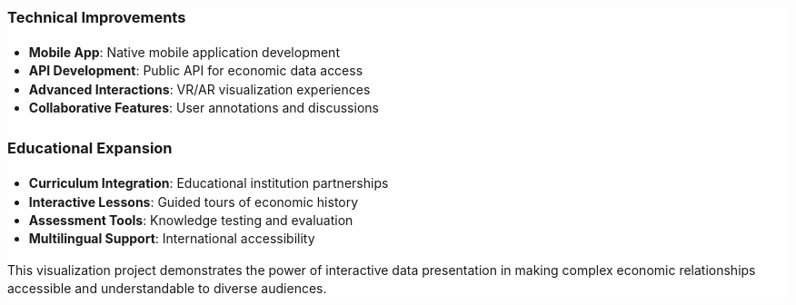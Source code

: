 ### Technical Improvements
- **Mobile App**: Native mobile application development
- **API Development**: Public API for economic data access
- **Advanced Interactions**: VR/AR visualization experiences
- **Collaborative Features**: User annotations and discussions

### Educational Expansion
- **Curriculum Integration**: Educational institution partnerships
- **Interactive Lessons**: Guided tours of economic history
- **Assessment Tools**: Knowledge testing and evaluation
- **Multilingual Support**: International accessibility

This visualization project demonstrates the power of interactive data presentation in making complex economic relationships accessible and understandable to diverse audiences.